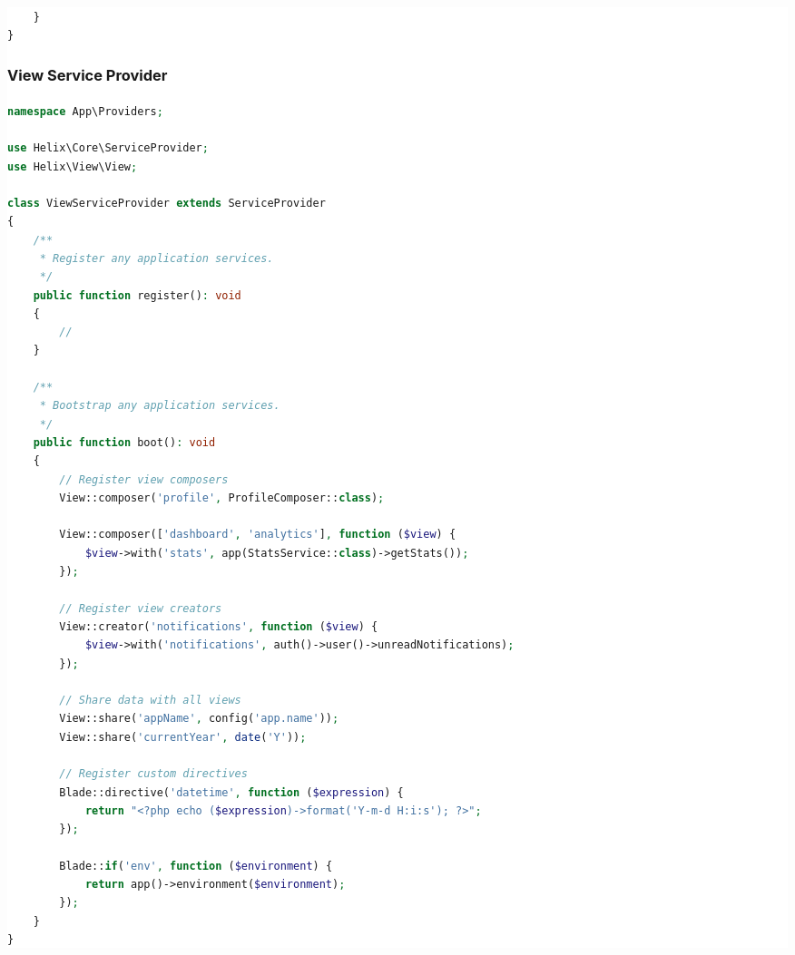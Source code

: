 ```php
    }
}
```

### View Service Provider

```php
namespace App\Providers;

use Helix\Core\ServiceProvider;
use Helix\View\View;

class ViewServiceProvider extends ServiceProvider
{
    /**
     * Register any application services.
     */
    public function register(): void
    {
        //
    }
    
    /**
     * Bootstrap any application services.
     */
    public function boot(): void
    {
        // Register view composers
        View::composer('profile', ProfileComposer::class);
        
        View::composer(['dashboard', 'analytics'], function ($view) {
            $view->with('stats', app(StatsService::class)->getStats());
        });
        
        // Register view creators
        View::creator('notifications', function ($view) {
            $view->with('notifications', auth()->user()->unreadNotifications);
        });
        
        // Share data with all views
        View::share('appName', config('app.name'));
        View::share('currentYear', date('Y'));
        
        // Register custom directives
        Blade::directive('datetime', function ($expression) {
            return "<?php echo ($expression)->format('Y-m-d H:i:s'); ?>";
        });
        
        Blade::if('env', function ($environment) {
            return app()->environment($environment);
        });
    }
}
```
